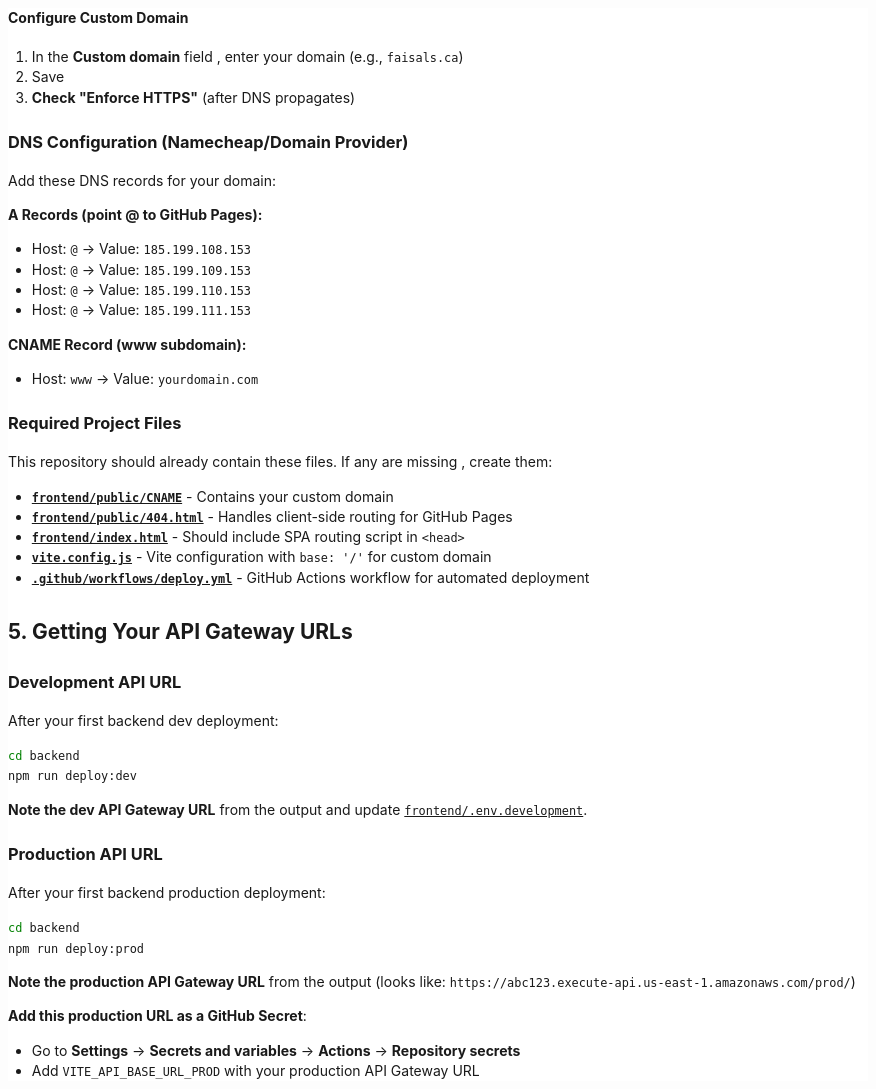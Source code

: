 #### Configure Custom Domain
1. In the **Custom domain** field , enter your domain (e.g., `faisals.ca`)
2. Save
3. **Check "Enforce HTTPS"** (after DNS propagates)

### DNS Configuration (Namecheap/Domain Provider)

Add these DNS records for your domain:

**A Records (point @ to GitHub Pages):**
- Host: `@` -> Value: `185.199.108.153`
- Host: `@` -> Value: `185.199.109.153`
- Host: `@` -> Value: `185.199.110.153`
- Host: `@` -> Value: `185.199.111.153`

**CNAME Record (www subdomain):**
- Host: `www` -> Value: `yourdomain.com`

### Required Project Files

This repository should already contain these files. If any are missing , create them:

- **[`frontend/public/CNAME`](frontend/public/CNAME)** - Contains your custom domain
- **[`frontend/public/404.html`](frontend/public/404.html)** - Handles client-side routing for GitHub Pages
- **[`frontend/index.html`](frontend/index.html)** - Should include SPA routing script in `<head>`
- **[`vite.config.js`](vite.config.js)** - Vite configuration with `base: '/'` for custom domain
- **[`.github/workflows/deploy.yml`](.github/workflows/deploy.yml)** - GitHub Actions workflow for automated deployment

## 5. Getting Your API Gateway URLs

### Development API URL
After your first backend dev deployment:
```bash
cd backend
npm run deploy:dev
```

**Note the dev API Gateway URL** from the output and update [`frontend/.env.development`](frontend/.env.development).

### Production API URL
After your first backend production deployment:
```bash
cd backend
npm run deploy:prod
```

**Note the production API Gateway URL** from the output (looks like: `https://abc123.execute-api.us-east-1.amazonaws.com/prod/`)

**Add this production URL as a GitHub Secret**:
- Go to **Settings** -> **Secrets and variables** -> **Actions** -> **Repository secrets**
- Add `VITE_API_BASE_URL_PROD` with your production API Gateway URL
